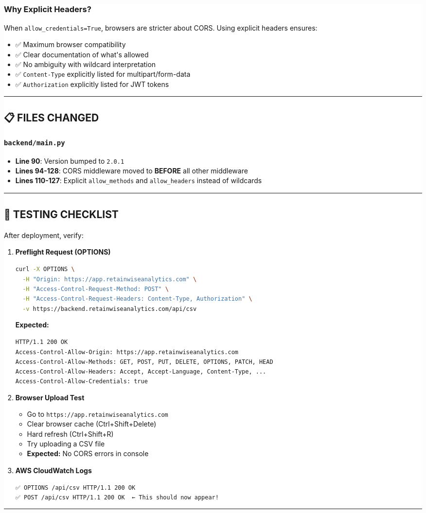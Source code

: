 ### Why Explicit Headers?
When `allow_credentials=True`, browsers are stricter about CORS. Using explicit headers ensures:
- ✅ Maximum browser compatibility
- ✅ Clear documentation of what's allowed
- ✅ No ambiguity with wildcard interpretation
- ✅ `Content-Type` explicitly listed for multipart/form-data
- ✅ `Authorization` explicitly listed for JWT tokens

---

## 📋 **FILES CHANGED**

### `backend/main.py`
- **Line 90**: Version bumped to `2.0.1`
- **Lines 94-128**: CORS middleware moved to **BEFORE** all other middleware
- **Lines 110-127**: Explicit `allow_methods` and `allow_headers` instead of wildcards

---

## 🧪 **TESTING CHECKLIST**

After deployment, verify:

1. **Preflight Request (OPTIONS)**
   ```bash
   curl -X OPTIONS \
     -H "Origin: https://app.retainwiseanalytics.com" \
     -H "Access-Control-Request-Method: POST" \
     -H "Access-Control-Request-Headers: Content-Type, Authorization" \
     -v https://backend.retainwiseanalytics.com/api/csv
   ```
   
   **Expected:**
   ```
   HTTP/1.1 200 OK
   Access-Control-Allow-Origin: https://app.retainwiseanalytics.com
   Access-Control-Allow-Methods: GET, POST, PUT, DELETE, OPTIONS, PATCH, HEAD
   Access-Control-Allow-Headers: Accept, Accept-Language, Content-Type, ...
   Access-Control-Allow-Credentials: true
   ```

2. **Browser Upload Test**
   - Go to `https://app.retainwiseanalytics.com`
   - Clear browser cache (Ctrl+Shift+Delete)
   - Hard refresh (Ctrl+Shift+R)
   - Try uploading a CSV file
   - **Expected:** No CORS errors in console

3. **AWS CloudWatch Logs**
   ```
   ✅ OPTIONS /api/csv HTTP/1.1 200 OK
   ✅ POST /api/csv HTTP/1.1 200 OK  ← This should now appear!
   ```

---